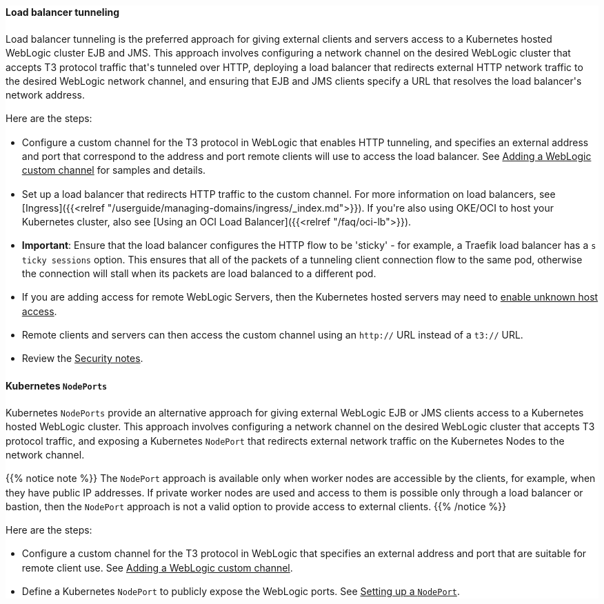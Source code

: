 #### Load balancer tunneling

Load balancer tunneling is the preferred approach for giving external clients and servers access to a Kubernetes hosted WebLogic cluster EJB and JMS. This approach involves configuring a network channel on the desired WebLogic cluster that accepts T3 protocol traffic that's tunneled over HTTP, deploying a load balancer that redirects external HTTP network traffic to the desired WebLogic network channel, and ensuring that EJB and JMS clients specify a URL that resolves the load balancer's network address.  

Here are the steps:

- Configure a custom channel for the T3 protocol in WebLogic that enables HTTP tunneling, and specifies an external address and port that correspond to the address and port remote clients will use to access the load balancer.  See  [Adding a WebLogic custom channel](#adding-a-weblogic-custom-channel) for samples and details.

- Set up a load balancer that redirects HTTP traffic to the custom channel. For more information on load balancers, see [Ingress]({{<relref "/userguide/managing-domains/ingress/_index.md">}}). If you're also using OKE/OCI to host your Kubernetes cluster, also see [Using an OCI Load Balancer]({{<relref "/faq/oci-lb">}}).

- __Important__: Ensure that the load balancer configures the HTTP flow to be 'sticky' - for example, a Traefik load balancer has a `sticky sessions` option. This ensures that all of the packets of a tunneling client connection flow to the same pod, otherwise the connection will stall when its packets are load balanced to a different pod.

- If you are adding access for remote WebLogic Servers, then the Kubernetes hosted servers may need to [enable unknown host access](#enabling-unknown-host-access).

- Remote clients and servers can then access the custom channel using an `http://` URL instead of a `t3://` URL.

- Review the [Security notes](#security-notes).

#### Kubernetes `NodePorts`

Kubernetes `NodePorts` provide an alternative approach for giving external WebLogic EJB or JMS clients access to a Kubernetes hosted WebLogic cluster. This approach involves configuring a network channel on the desired WebLogic cluster that accepts T3 protocol traffic, and exposing a Kubernetes `NodePort` that redirects external network traffic on the Kubernetes Nodes to the network channel.


{{% notice note %}} The `NodePort` approach is available only when worker nodes are accessible by the clients, for example, when they have public IP addresses. If private worker nodes are used and access to them is possible only through a load balancer or bastion, then the `NodePort` approach is not a valid option to provide access to external clients.
{{% /notice %}}

Here are the steps:

- Configure a custom channel for the T3 protocol in WebLogic that specifies an external address and port that are suitable for remote client use.  See [Adding a WebLogic custom channel](#adding-a-weblogic-custom-channel).

- Define a Kubernetes `NodePort` to publicly expose the WebLogic ports. See [Setting up a `NodePort`](#setting-up-a-nodeport).
